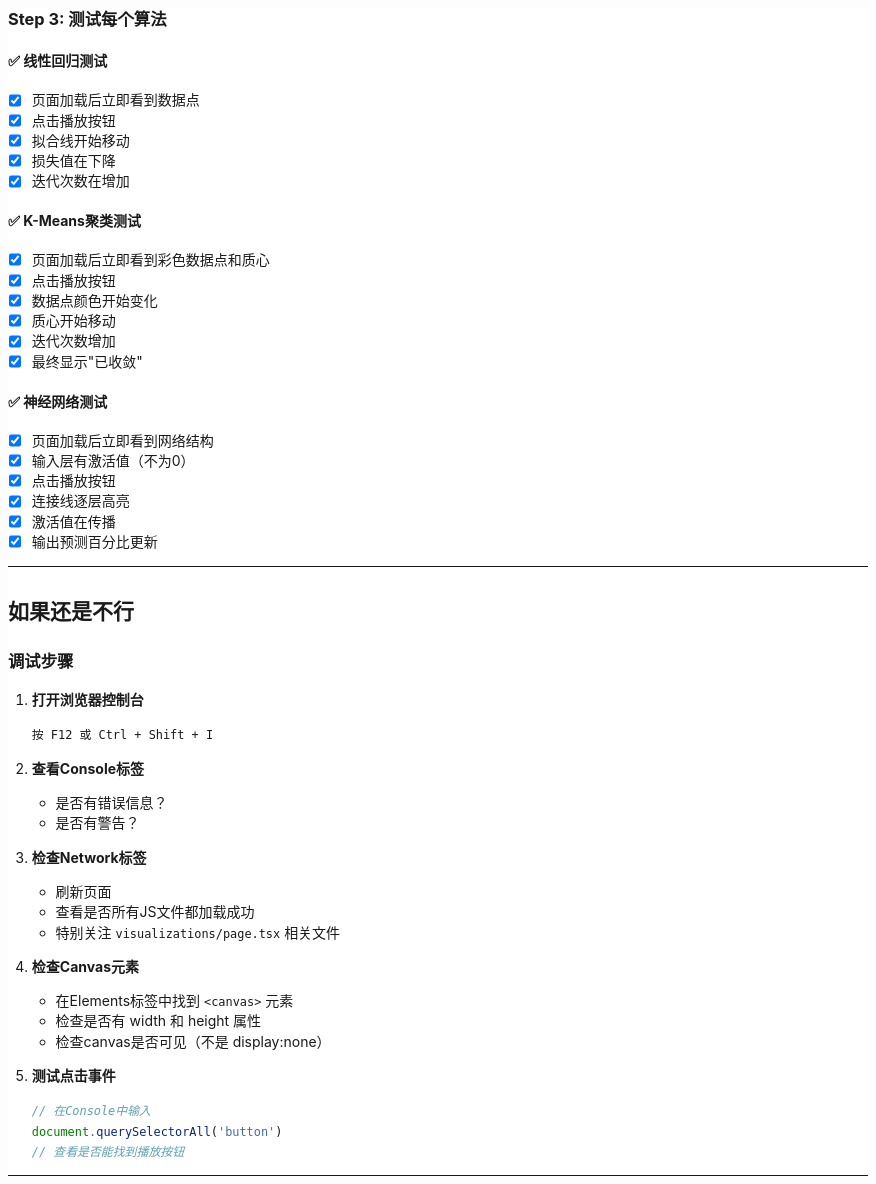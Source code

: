 ### Step 3: 测试每个算法

#### ✅ 线性回归测试
- [x] 页面加载后立即看到数据点
- [x] 点击播放按钮
- [x] 拟合线开始移动
- [x] 损失值在下降
- [x] 迭代次数在增加

#### ✅ K-Means聚类测试  
- [x] 页面加载后立即看到彩色数据点和质心
- [x] 点击播放按钮
- [x] 数据点颜色开始变化
- [x] 质心开始移动
- [x] 迭代次数增加
- [x] 最终显示"已收敛"

#### ✅ 神经网络测试
- [x] 页面加载后立即看到网络结构
- [x] 输入层有激活值（不为0）
- [x] 点击播放按钮
- [x] 连接线逐层高亮
- [x] 激活值在传播
- [x] 输出预测百分比更新

---

## 如果还是不行

### 调试步骤

1. **打开浏览器控制台**
   ```
   按 F12 或 Ctrl + Shift + I
   ```

2. **查看Console标签**
   - 是否有错误信息？
   - 是否有警告？

3. **检查Network标签**
   - 刷新页面
   - 查看是否所有JS文件都加载成功
   - 特别关注 `visualizations/page.tsx` 相关文件

4. **检查Canvas元素**
   - 在Elements标签中找到 `<canvas>` 元素
   - 检查是否有 width 和 height 属性
   - 检查canvas是否可见（不是 display:none）

5. **测试点击事件**
   ```javascript
   // 在Console中输入
   document.querySelectorAll('button')
   // 查看是否能找到播放按钮
   ```

---